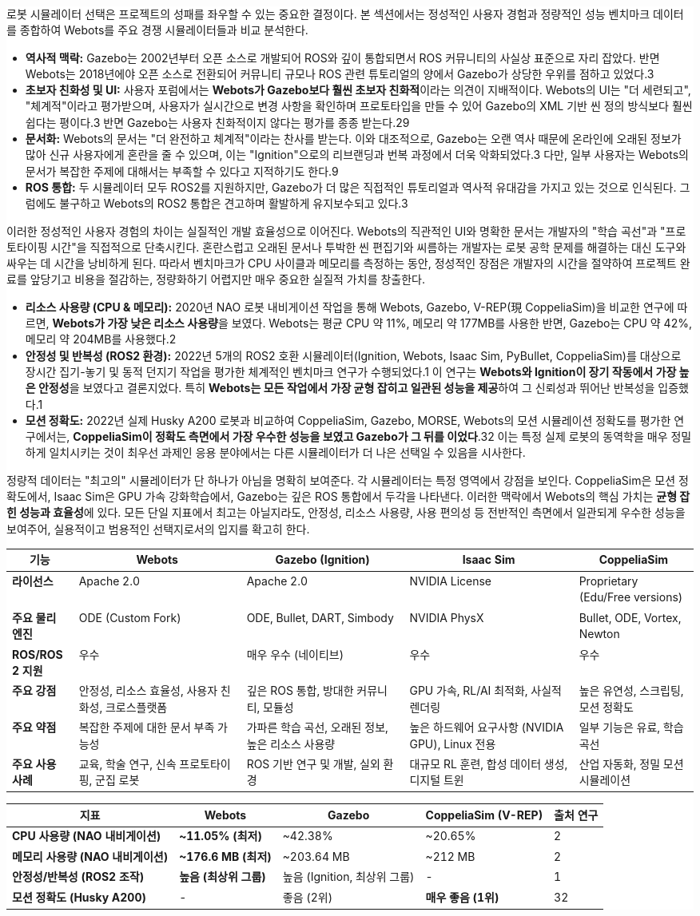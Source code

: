 로봇 시뮬레이터 선택은 프로젝트의 성패를 좌우할 수 있는 중요한 결정이다. 본 섹션에서는 정성적인 사용자 경험과 정량적인 성능 벤치마크 데이터를 종합하여 Webots를 주요 경쟁 시뮬레이터들과 비교 분석한다.


- **역사적 맥락:** Gazebo는 2002년부터 오픈 소스로 개발되어 ROS와 깊이 통합되면서 ROS 커뮤니티의 사실상 표준으로 자리 잡았다. 반면 Webots는 2018년에야 오픈 소스로 전환되어 커뮤니티 규모나 ROS 관련 튜토리얼의 양에서 Gazebo가 상당한 우위를 점하고 있었다.3
- **초보자 친화성 및 UI:** 사용자 포럼에서는 **Webots가 Gazebo보다 훨씬 초보자 친화적**이라는 의견이 지배적이다. Webots의 UI는 "더 세련되고", "체계적"이라고 평가받으며, 사용자가 실시간으로 변경 사항을 확인하며 프로토타입을 만들 수 있어 Gazebo의 XML 기반 씬 정의 방식보다 훨씬 쉽다는 평이다.3 반면 Gazebo는 사용자 친화적이지 않다는 평가를 종종 받는다.29
- **문서화:** Webots의 문서는 "더 완전하고 체계적"이라는 찬사를 받는다. 이와 대조적으로, Gazebo는 오랜 역사 때문에 온라인에 오래된 정보가 많아 신규 사용자에게 혼란을 줄 수 있으며, 이는 "Ignition"으로의 리브랜딩과 번복 과정에서 더욱 악화되었다.3 다만, 일부 사용자는 Webots의 문서가 복잡한 주제에 대해서는 부족할 수 있다고 지적하기도 한다.9
- **ROS 통합:** 두 시뮬레이터 모두 ROS2를 지원하지만, Gazebo가 더 많은 직접적인 튜토리얼과 역사적 유대감을 가지고 있는 것으로 인식된다. 그럼에도 불구하고 Webots의 ROS2 통합은 견고하며 활발하게 유지보수되고 있다.3

이러한 정성적인 사용자 경험의 차이는 실질적인 개발 효율성으로 이어진다. Webots의 직관적인 UI와 명확한 문서는 개발자의 "학습 곡선"과 "프로토타이핑 시간"을 직접적으로 단축시킨다. 혼란스럽고 오래된 문서나 투박한 씬 편집기와 씨름하는 개발자는 로봇 공학 문제를 해결하는 대신 도구와 싸우는 데 시간을 낭비하게 된다. 따라서 벤치마크가 CPU 사이클과 메모리를 측정하는 동안, 정성적인 장점은 개발자의 시간을 절약하여 프로젝트 완료를 앞당기고 비용을 절감하는, 정량화하기 어렵지만 매우 중요한 실질적 가치를 창출한다.


- **리소스 사용량 (CPU & 메모리):** 2020년 NAO 로봇 내비게이션 작업을 통해 Webots, Gazebo, V-REP(現 CoppeliaSim)을 비교한 연구에 따르면, **Webots가 가장 낮은 리소스 사용량**을 보였다. Webots는 평균 CPU 약 11%, 메모리 약 177MB를 사용한 반면, Gazebo는 CPU 약 42%, 메모리 약 204MB를 사용했다.2
- **안정성 및 반복성 (ROS2 환경):** 2022년 5개의 ROS2 호환 시뮬레이터(Ignition, Webots, Isaac Sim, PyBullet, CoppeliaSim)를 대상으로 장시간 집기-놓기 및 동적 던지기 작업을 평가한 체계적인 벤치마크 연구가 수행되었다.1 이 연구는 **Webots와 Ignition이 장기 작동에서 가장 높은 안정성**을 보였다고 결론지었다. 특히 **Webots는 모든 작업에서 가장 균형 잡히고 일관된 성능을 제공**하여 그 신뢰성과 뛰어난 반복성을 입증했다.1
- **모션 정확도:** 2022년 실제 Husky A200 로봇과 비교하여 CoppeliaSim, Gazebo, MORSE, Webots의 모션 시뮬레이션 정확도를 평가한 연구에서는, **CoppeliaSim이 정확도 측면에서 가장 우수한 성능을 보였고 Gazebo가 그 뒤를 이었다**.32 이는 특정 실제 로봇의 동역학을 매우 정밀하게 일치시키는 것이 최우선 과제인 응용 분야에서는 다른 시뮬레이터가 더 나은 선택일 수 있음을 시사한다.

정량적 데이터는 "최고의" 시뮬레이터가 단 하나가 아님을 명확히 보여준다. 각 시뮬레이터는 특정 영역에서 강점을 보인다. CoppeliaSim은 모션 정확도에서, Isaac Sim은 GPU 가속 강화학습에서, Gazebo는 깊은 ROS 통합에서 두각을 나타낸다. 이러한 맥락에서 Webots의 핵심 가치는 **균형 잡힌 성능과 효율성**에 있다. 모든 단일 지표에서 최고는 아닐지라도, 안정성, 리소스 사용량, 사용 편의성 등 전반적인 측면에서 일관되게 우수한 성능을 보여주어, 실용적이고 범용적인 선택지로서의 입지를 확고히 한다.

| 기능               | Webots                                             | Gazebo (Ignition)                                 | Isaac Sim                                       | CoppeliaSim                        |
| ------------------ | -------------------------------------------------- | ------------------------------------------------- | ----------------------------------------------- | ---------------------------------- |
| **라이선스**       | Apache 2.0                                         | Apache 2.0                                        | NVIDIA License                                  | Proprietary (Edu/Free versions)    |
| **주요 물리 엔진** | ODE (Custom Fork)                                  | ODE, Bullet, DART, Simbody                        | NVIDIA PhysX                                    | Bullet, ODE, Vortex, Newton        |
| **ROS/ROS2 지원**  | 우수                                               | 매우 우수 (네이티브)                              | 우수                                            | 우수                               |
| **주요 강점**      | 안정성, 리소스 효율성, 사용자 친화성, 크로스플랫폼 | 깊은 ROS 통합, 방대한 커뮤니티, 모듈성            | GPU 가속, RL/AI 최적화, 사실적 렌더링           | 높은 유연성, 스크립팅, 모션 정확도 |
| **주요 약점**      | 복잡한 주제에 대한 문서 부족 가능성                | 가파른 학습 곡선, 오래된 정보, 높은 리소스 사용량 | 높은 하드웨어 요구사항 (NVIDIA GPU), Linux 전용 | 일부 기능은 유료, 학습 곡선        |
| **주요 사용 사례** | 교육, 학술 연구, 신속 프로토타이핑, 군집 로봇      | ROS 기반 연구 및 개발, 실외 환경                  | 대규모 RL 훈련, 합성 데이터 생성, 디지털 트윈   | 산업 자동화, 정밀 모션 시뮬레이션  |

| 지표                               | Webots                 | Gazebo                       | CoppeliaSim (V-REP) | 출처 연구 |
| ---------------------------------- | ---------------------- | ---------------------------- | ------------------- | --------- |
| **CPU 사용량 (NAO 내비게이션)**    | **~11.05% (최저)**     | ~42.38%                      | ~20.65%             | 2         |
| **메모리 사용량 (NAO 내비게이션)** | **~176.6 MB (최저)**   | ~203.64 MB                   | ~212 MB             | 2         |
| **안정성/반복성 (ROS2 조작)**      | **높음 (최상위 그룹)** | 높음 (Ignition, 최상위 그룹) | -                   | 1         |
| **모션 정확도 (Husky A200)**       | -                      | 좋음 (2위)                   | **매우 좋음 (1위)** | 32        |
